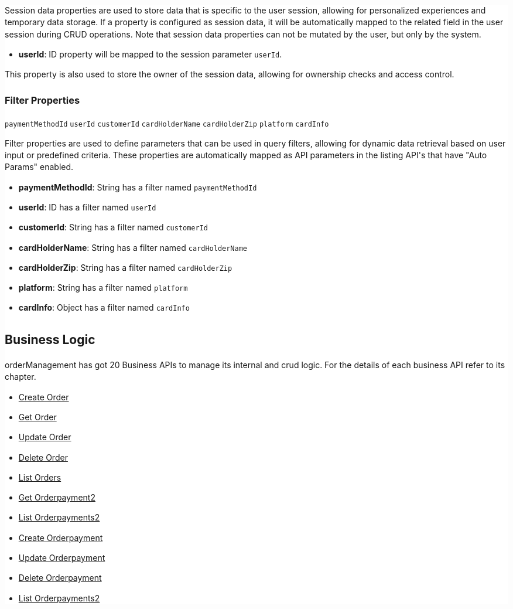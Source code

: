 Session data properties are used to store data that is specific to the user session, allowing for personalized experiences and temporary data storage.
If a property is configured as session data, it will be automatically mapped to the related field in the user session during CRUD operations.
Note that session data properties can not be mutated by the user, but only by the system.

- **userId**: ID property will be mapped to the session parameter `userId`.

This property is also used to store the owner of the session data, allowing for ownership checks and access control.

### Filter Properties

`paymentMethodId` `userId` `customerId` `cardHolderName` `cardHolderZip` `platform` `cardInfo`

Filter properties are used to define parameters that can be used in query filters, allowing for dynamic data retrieval based on user input or predefined criteria.
These properties are automatically mapped as API parameters in the listing API's that have "Auto Params" enabled.

- **paymentMethodId**: String has a filter named `paymentMethodId`

- **userId**: ID has a filter named `userId`

- **customerId**: String has a filter named `customerId`

- **cardHolderName**: String has a filter named `cardHolderName`

- **cardHolderZip**: String has a filter named `cardHolderZip`

- **platform**: String has a filter named `platform`

- **cardInfo**: Object has a filter named `cardInfo`

## Business Logic

orderManagement has got 20 Business APIs to manage its internal and crud logic.
For the details of each business API refer to its chapter.

- [Create Order](/businessLogic/createorder)

- [Get Order](/businessLogic/getorder)

- [Update Order](/businessLogic/updateorder)

- [Delete Order](/businessLogic/deleteorder)

- [List Orders](/businessLogic/listorders)

- [Get Orderpayment2](/businessLogic/getorderpayment2)

- [List Orderpayments2](/businessLogic/listorderpayments2)

- [Create Orderpayment](/businessLogic/createorderpayment)

- [Update Orderpayment](/businessLogic/updateorderpayment)

- [Delete Orderpayment](/businessLogic/deleteorderpayment)

- [List Orderpayments2](/businessLogic/listorderpayments2)
